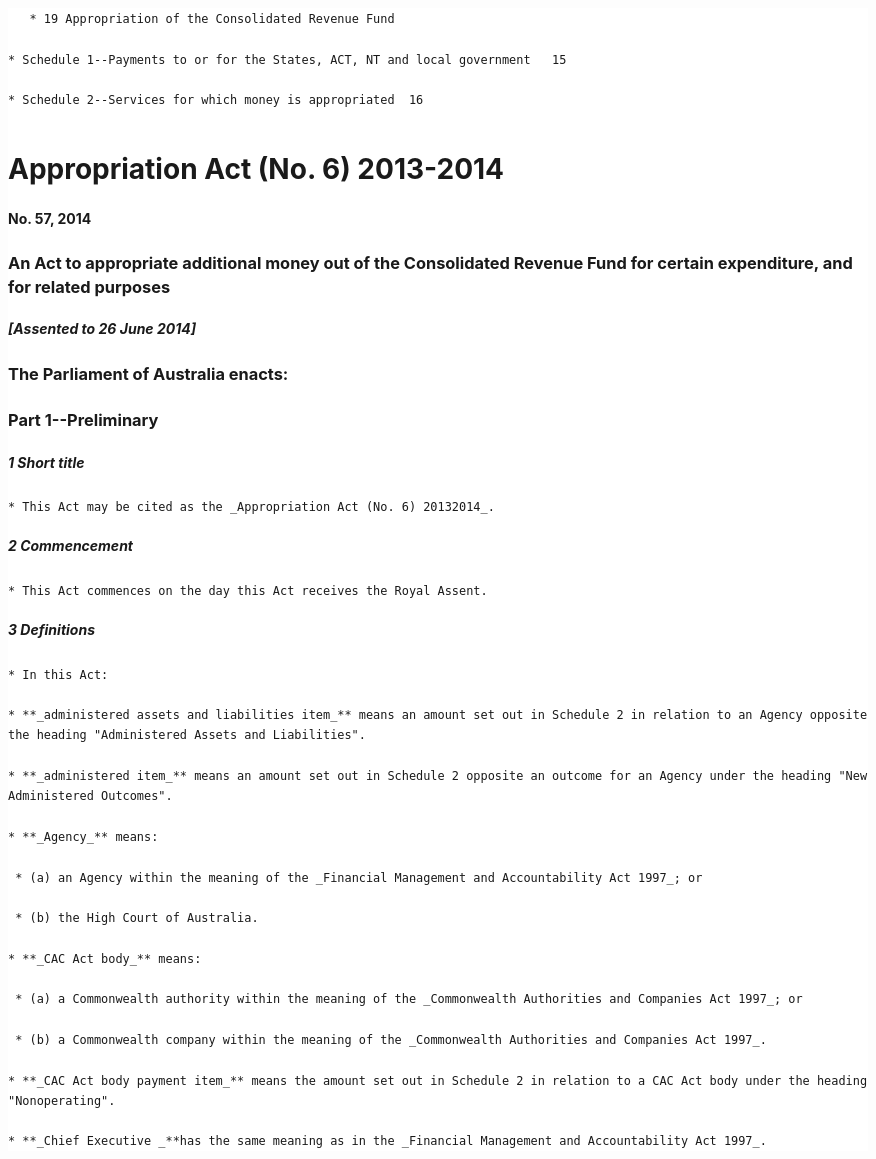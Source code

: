        * 19 Appropriation of the Consolidated Revenue Fund 

    * Schedule 1--Payments to or for the States, ACT, NT and local government	15

    * Schedule 2--Services for which money is appropriated	16

# Appropriation Act (No. 6) 2013-2014

#### No. 57, 2014

### An Act to appropriate additional money out of the Consolidated Revenue Fund for certain expenditure, and for related purposes

##### [Assented to 26 June 2014]

### The Parliament of Australia enacts: 

### Part 1--Preliminary

##### 1  Short title

    * This Act may be cited as the _Appropriation Act (No. 6) 20132014_.

##### 2  Commencement

    * This Act commences on the day this Act receives the Royal Assent.

##### 3  Definitions

    * In this Act: 

    * **_administered assets and liabilities item_** means an amount set out in Schedule 2 in relation to an Agency opposite the heading "Administered Assets and Liabilities".

    * **_administered item_** means an amount set out in Schedule 2 opposite an outcome for an Agency under the heading "New Administered Outcomes".

    * **_Agency_** means:

     * (a) an Agency within the meaning of the _Financial Management and Accountability Act 1997_; or

     * (b) the High Court of Australia.

    * **_CAC Act body_** means:

     * (a) a Commonwealth authority within the meaning of the _Commonwealth Authorities and Companies Act 1997_; or

     * (b) a Commonwealth company within the meaning of the _Commonwealth Authorities and Companies Act 1997_.

    * **_CAC Act body payment item_** means the amount set out in Schedule 2 in relation to a CAC Act body under the heading "Nonoperating".

    * **_Chief Executive _**has the same meaning as in the _Financial Management and Accountability Act 1997_.

